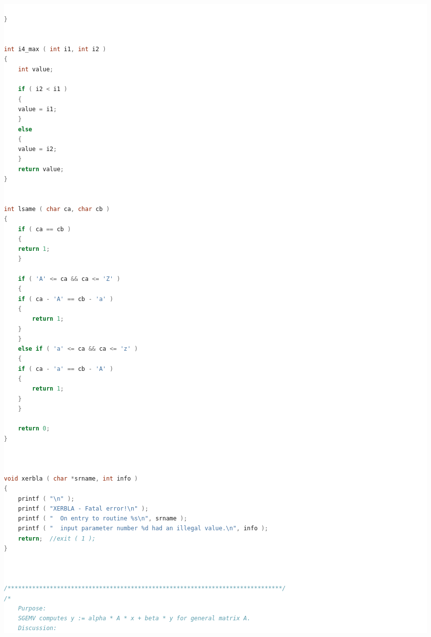 ```C
    
}
    
    
int i4_max ( int i1, int i2 )
{
    int value;
    
    if ( i2 < i1 )
    {
    value = i1;
    }
    else
    {
    value = i2;
    }
    return value;
}
    
    
int lsame ( char ca, char cb )
{
    if ( ca == cb )
    {
    return 1;
    }
    
    if ( 'A' <= ca && ca <= 'Z' )
    {
    if ( ca - 'A' == cb - 'a' )
    {
        return 1;
    }
    }
    else if ( 'a' <= ca && ca <= 'z' )
    {
    if ( ca - 'a' == cb - 'A' )
    {
        return 1;
    }
    }
    
    return 0;
}
    
    
    
void xerbla ( char *srname, int info )
{
    printf ( "\n" );
    printf ( "XERBLA - Fatal error!\n" );
    printf ( "  On entry to routine %s\n", srname );
    printf ( "  input parameter number %d had an illegal value.\n", info );
    return;  //exit ( 1 );
}
    
    
    
/******************************************************************************/
/*
    Purpose:
    SGEMV computes y := alpha * A * x + beta * y for general matrix A.
    Discussion:
```